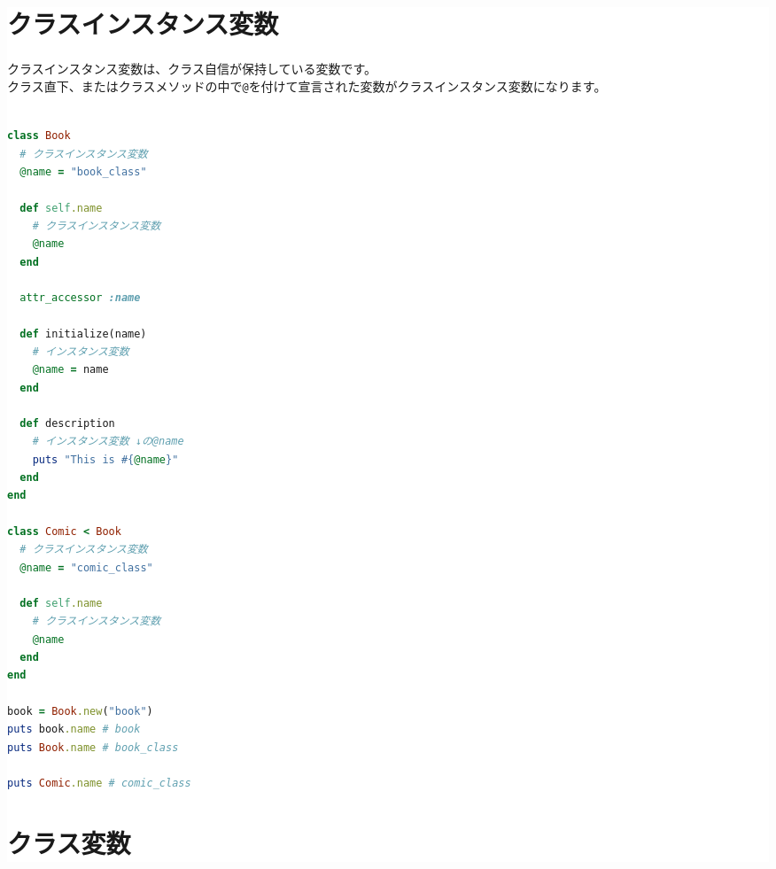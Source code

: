 ```rb
```

# クラスインスタンス変数

クラスインスタンス変数は、クラス自信が保持している変数です。  
クラス直下、またはクラスメソッドの中で`@`を付けて宣言された変数がクラスインスタンス変数になります。

```rb

class Book
  # クラスインスタンス変数
  @name = "book_class"

  def self.name
    # クラスインスタンス変数
    @name
  end

  attr_accessor :name

  def initialize(name)
    # インスタンス変数
    @name = name
  end

  def description
    # インスタンス変数 ↓の@name
    puts "This is #{@name}"
  end
end

class Comic < Book
  # クラスインスタンス変数
  @name = "comic_class"

  def self.name
    # クラスインスタンス変数
    @name
  end
end

book = Book.new("book")
puts book.name # book
puts Book.name # book_class

puts Comic.name # comic_class

```

# クラス変数
